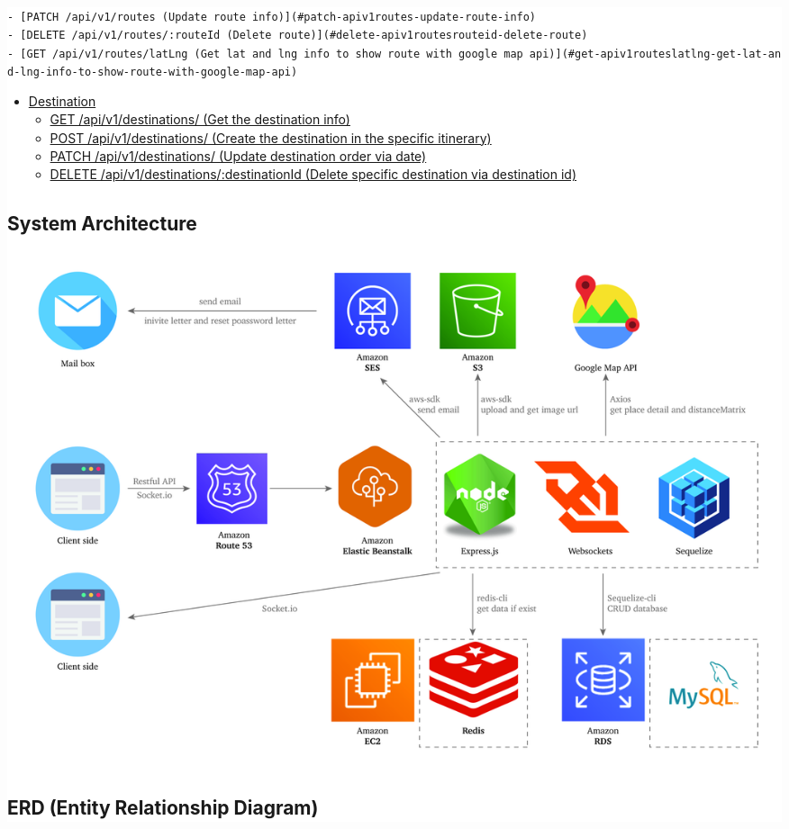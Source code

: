     - [PATCH /api/v1/routes (Update route info)](#patch-apiv1routes-update-route-info)
    - [DELETE /api/v1/routes/:routeId (Delete route)](#delete-apiv1routesrouteid-delete-route)
    - [GET /api/v1/routes/latLng (Get lat and lng info to show route with google map api)](#get-apiv1routeslatlng-get-lat-and-lng-info-to-show-route-with-google-map-api)
- [Destination](#destination)
    - [GET /api/v1/destinations/ (Get the destination info)](#get-apiv1destinations-get-the-destination-info)
    - [POST /api/v1/destinations/ (Create the destination in the specific itinerary)](#post-apiv1destinations-create-the-destination-in-the-specific-itinerary)
    - [PATCH /api/v1/destinations/ (Update destination order via date)](#patch-apiv1destinations-update-destination-order-via-date)
    - [DELETE /api/v1/destinations/:destinationId (Delete specific destination via destination id)](#delete-apiv1destinationsdestinationid-delete-specific-destination-via-destination-id)

## System Architecture

![system_architecture_diagram.jpg](https://raw.githubusercontent.com/xrchitron/itineraryX/main/server/public/img/system_architecture_diagram.jpg)

## ERD (Entity Relationship Diagram)
